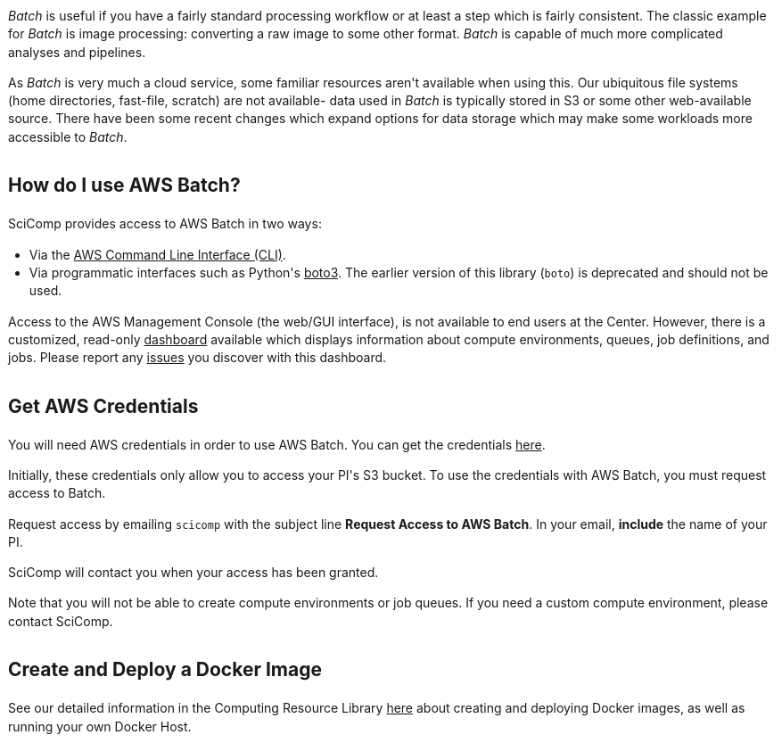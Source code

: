 _Batch_ is useful if you have a fairly standard processing workflow or at least
a step which is fairly consistent.  The classic example for _Batch_ is image
processing: converting a raw image to some other format.  _Batch_ is capable of
much more complicated analyses and pipelines.

As _Batch_ is very much a cloud service, some familiar resources aren't
available when using this.  Our ubiquitous file systems (home directories,
fast-file, scratch) are not available- data used in _Batch_ is typically stored
in S3 or some other web-available source.  There have been some recent changes which
expand options for data storage which may make some workloads more accessible
to _Batch_.



## How do I use AWS Batch?

SciComp provides access to AWS Batch in two ways:

* Via the [AWS Command Line Interface (CLI)](https://docs.aws.amazon.com/cli/latest/reference/batch/index.html).
* Via programmatic interfaces such as Python's [boto3](https://boto3.readthedocs.io/en/latest/reference/services/batch.html#client). The
  earlier version of this library (`boto`) is deprecated and should not be used.

Access to the AWS Management Console (the web/GUI interface), is not available
to end users at the Center. However, there is a customized, read-only
[dashboard](https://batch-dashboard.fhcrc.org/) available which displays information
about compute environments, queues, job definitions, and jobs.
Please report any [issues](https://github.com/FredHutch/batch-dashboard/issues/new)
you discover with this dashboard.

## Get AWS Credentials

You will need AWS credentials in order to
use AWS Batch. You can get the credentials
[here](https://teams.fhcrc.org/sites/citwiki/SciComp/Pages/Getting%20AWS%20Credentials.aspx).

Initially, these credentials only allow you
to access your PI's S3 bucket. To use the
credentials with AWS Batch, you must request
access to Batch.

Request access by emailing `scicomp` with the subject
line **Request Access to AWS Batch**.  In your email, **include** the name of your PI.

SciComp will contact you when your access has been granted.

Note that you will not be able to create
compute environments or job queues. If you need a custom compute environment, please contact SciComp.

## Create and Deploy a Docker Image
See our detailed information in the Computing Resource Library [here](/compdemos/Docker/) about creating and deploying Docker images, as well as running your own Docker Host.  
